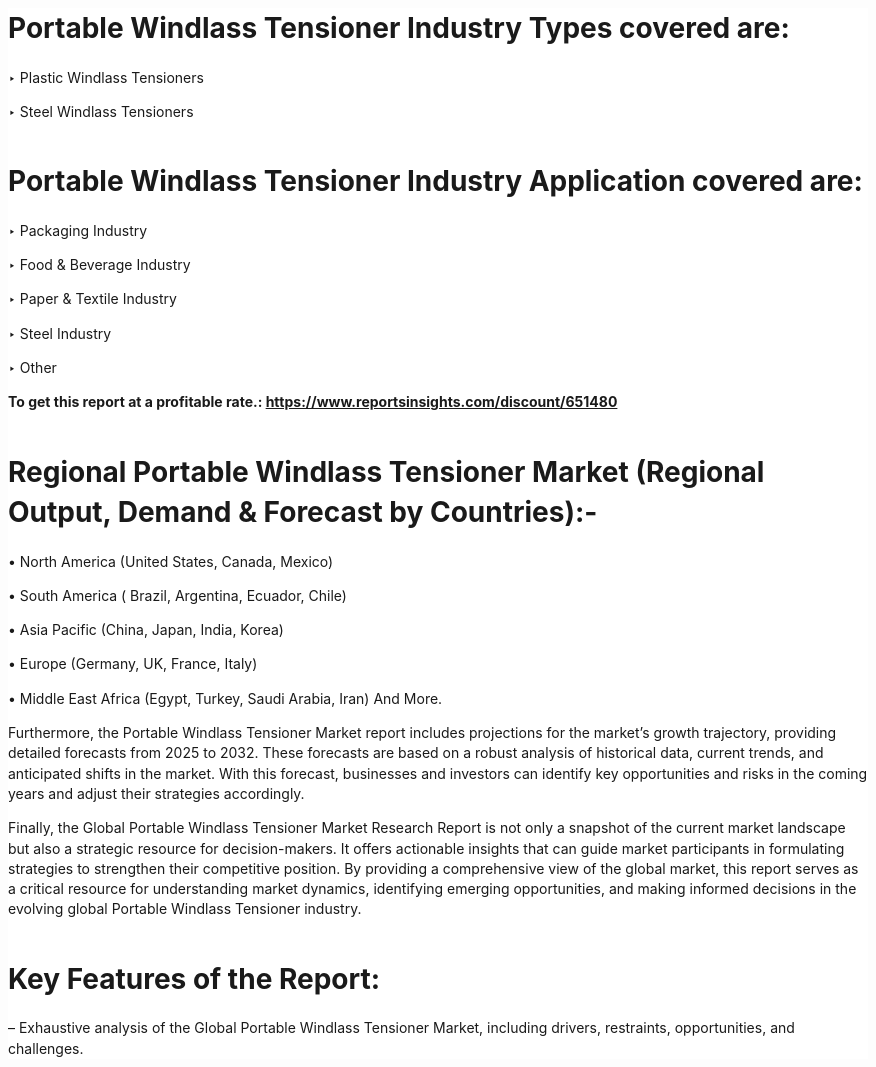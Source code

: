 # <strong>Portable Windlass Tensioner Industry Types covered are:</strong>

‣ Plastic Windlass Tensioners

‣ Steel Windlass Tensioners

# <strong>Portable Windlass Tensioner Industry Application covered are:</strong>

‣ Packaging Industry

‣ Food & Beverage Industry

‣ Paper & Textile Industry

‣ Steel Industry

‣ Other

<strong>To get this report at a profitable rate.: <a href=https://www.reportsinsights.com/discount/651480>https://www.reportsinsights.com/discount/651480</a></strong>

# <strong>Regional Portable Windlass Tensioner Market (Regional Output, Demand &amp; Forecast by Countries):-</strong>

• North America (United States, Canada, Mexico)

• South America ( Brazil, Argentina, Ecuador, Chile)

• Asia Pacific (China, Japan, India, Korea)

• Europe (Germany, UK, France, Italy)

• Middle East Africa (Egypt, Turkey, Saudi Arabia, Iran) And More.

Furthermore, the Portable Windlass Tensioner Market report includes projections for the market’s growth trajectory, providing detailed forecasts from 2025 to 2032. These forecasts are based on a robust analysis of historical data, current trends, and anticipated shifts in the market. With this forecast, businesses and investors can identify key opportunities and risks in the coming years and adjust their strategies accordingly.

Finally, the Global Portable Windlass Tensioner Market Research Report is not only a snapshot of the current market landscape but also a strategic resource for decision-makers. It offers actionable insights that can guide market participants in formulating strategies to strengthen their competitive position. By providing a comprehensive view of the global market, this report serves as a critical resource for understanding market dynamics, identifying emerging opportunities, and making informed decisions in the evolving global Portable Windlass Tensioner industry.

# <strong>Key Features of the Report:</strong>

– Exhaustive analysis of the Global Portable Windlass Tensioner Market, including drivers, restraints, opportunities, and challenges.
